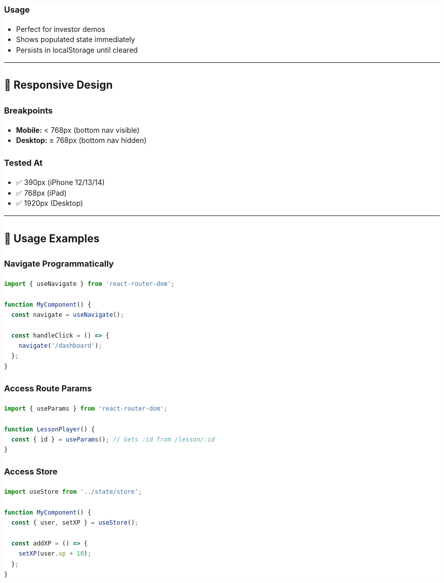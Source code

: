 ### Usage
- Perfect for investor demos
- Shows populated state immediately
- Persists in localStorage until cleared

---

## 📱 Responsive Design

### Breakpoints
- **Mobile:** < 768px (bottom nav visible)
- **Desktop:** ≥ 768px (bottom nav hidden)

### Tested At
- ✅ 390px (iPhone 12/13/14)
- ✅ 768px (iPad)
- ✅ 1920px (Desktop)

---

## 🚀 Usage Examples

### Navigate Programmatically
```javascript
import { useNavigate } from 'react-router-dom';

function MyComponent() {
  const navigate = useNavigate();
  
  const handleClick = () => {
    navigate('/dashboard');
  };
}
```

### Access Route Params
```javascript
import { useParams } from 'react-router-dom';

function LessonPlayer() {
  const { id } = useParams(); // Gets :id from /lesson/:id
}
```

### Access Store
```javascript
import useStore from '../state/store';

function MyComponent() {
  const { user, setXP } = useStore();
  
  const addXP = () => {
    setXP(user.xp + 10);
  };
}
```
